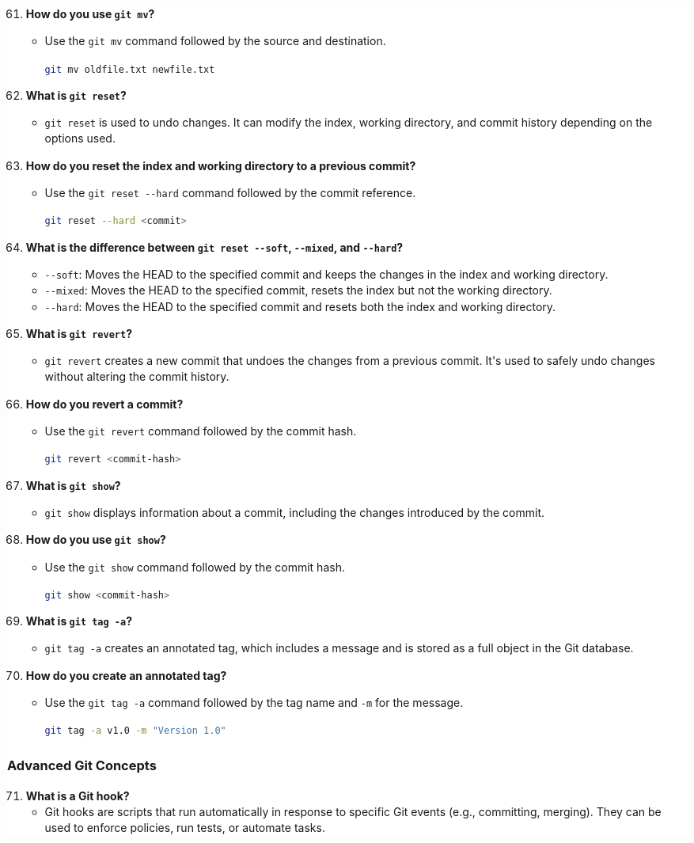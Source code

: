 61. **How do you use `git mv`?**
    - Use the `git mv` command followed by the source and destination.
      ```sh
      git mv oldfile.txt newfile.txt
      ```

62. **What is `git reset`?**
    - `git reset` is used to undo changes. It can modify the index, working directory, and commit history depending on the options used.

63. **How do you reset the index and working directory to a previous commit?**
    - Use the `git reset --hard` command followed by the commit reference.
      ```sh
      git reset --hard <commit>
      ```

64. **What is the difference between `git reset --soft`, `--mixed`, and `--hard`?**
    - `--soft`: Moves the HEAD to the specified commit and keeps the changes in the index and working directory.
    - `--mixed`: Moves the HEAD to the specified commit, resets the index but not the working directory.
    - `--hard`: Moves the HEAD to the specified commit and resets both the index and working directory.

65. **What is `git revert`?**
    - `git revert` creates a new commit that undoes the changes from a previous commit. It's used to safely undo changes without altering the commit history.

66. **How do you revert a commit?**
    - Use the `git revert` command followed by the commit hash.
      ```sh
      git revert <commit-hash>
      ```

67. **What is `git show`?**
    - `git show` displays information about a commit, including the changes introduced by the commit.

68. **How do you use `git show`?**
    - Use the `git show` command followed by the commit hash.
      ```sh
      git show <commit-hash>
      ```

69. **What is `git tag -a`?**
    - `git tag -a` creates an annotated tag, which includes a message and is stored as a full object in the Git database.

70. **How do you create an annotated tag?**
    - Use the `git tag -a` command followed by the tag name and `-m` for the message.
      ```sh
      git tag -a v1.0 -m "Version 1.0"
      ```

### Advanced Git Concepts

71. **What is a Git hook?**
    - Git hooks are scripts that run automatically in response to specific Git events (e.g., committing, merging). They can be used to enforce policies, run tests, or automate tasks.
